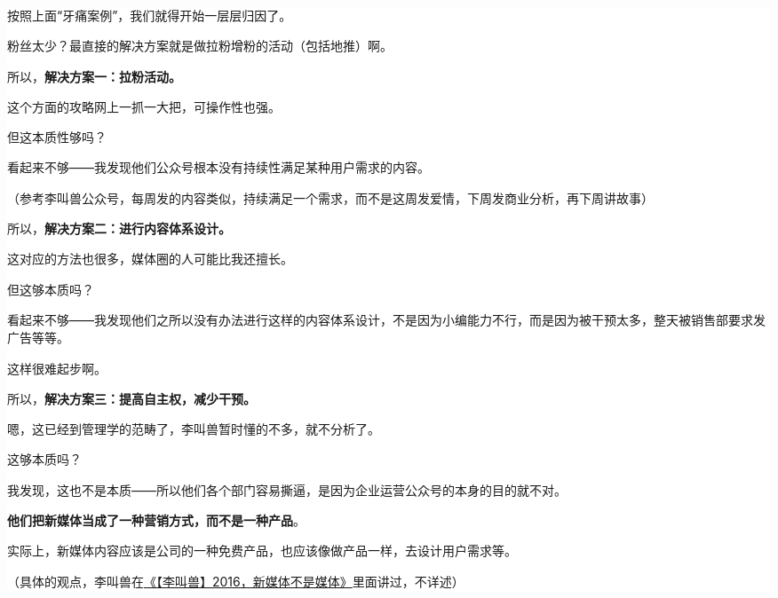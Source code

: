
按照上面“牙痛案例”，我们就得开始一层层归因了。

 

粉丝太少？最直接的解决方案就是做拉粉增粉的活动（包括地推）啊。



所以，**解决方案一：拉粉活动。**

 

这个方面的攻略网上一抓一大把，可操作性也强。

 

但这本质性够吗？

 

看起来不够——我发现他们公众号根本没有持续性满足某种用户需求的内容。

 

（参考李叫兽公众号，每周发的内容类似，持续满足一个需求，而不是这周发爱情，下周发商业分析，再下周讲故事）



所以，**解决方案二：进行内容体系设计。**

 

这对应的方法也很多，媒体圈的人可能比我还擅长。

 

但这够本质吗？

 

看起来不够——我发现他们之所以没有办法进行这样的内容体系设计，不是因为小编能力不行，而是因为被干预太多，整天被销售部要求发广告等等。

 

这样很难起步啊。



所以，**解决方案三：提高自主权，减少干预。**

 

嗯，这已经到管理学的范畴了，李叫兽暂时懂的不多，就不分析了。

 

这够本质吗？

 

我发现，这也不是本质——所以他们各个部门容易撕逼，是因为企业运营公众号的本身的目的就不对。

 

**他们把新媒体当成了一种营销方式，而不是一种产品**。

 

实际上，新媒体内容应该是公司的一种免费产品，也应该像做产品一样，去设计用户需求等。

 

（具体的观点，李叫兽在[《【李叫兽】2016，新媒体不是媒体》](http://mp.weixin.qq.com/s?__biz=MzA5NTMxOTczOA==&mid=401650053&idx=1&sn=25af8e671b315660717df4ffecd1bde0&scene=21#wechat_redirect)里面讲过，不详述）

